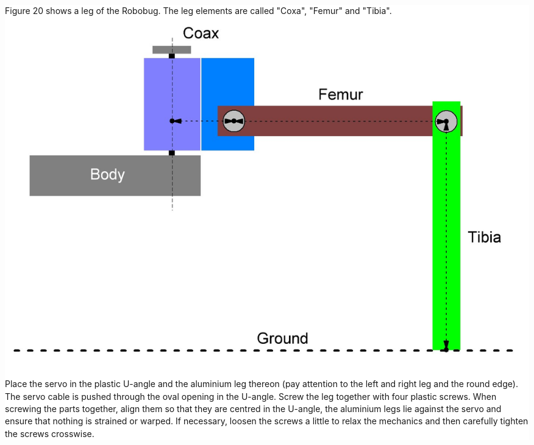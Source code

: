 Figure 20 shows a leg of the Robobug. The leg elements are called "Coxa", "Femur" and "Tibia".
![Figure 20](../../images/robobug-hexapod/Abb_20.png)

Place the servo in the plastic U-angle and the aluminium leg thereon (pay attention to the left and right leg and the round edge). The servo cable is pushed through the oval opening in the U-angle. Screw the leg together with four plastic screws. When screwing the parts together, align them so that they are centred in the U-angle, the aluminium legs lie against the servo and ensure that nothing is strained or warped. If necessary, loosen the screws a little to relax the mechanics and then carefully tighten the screws crosswise.